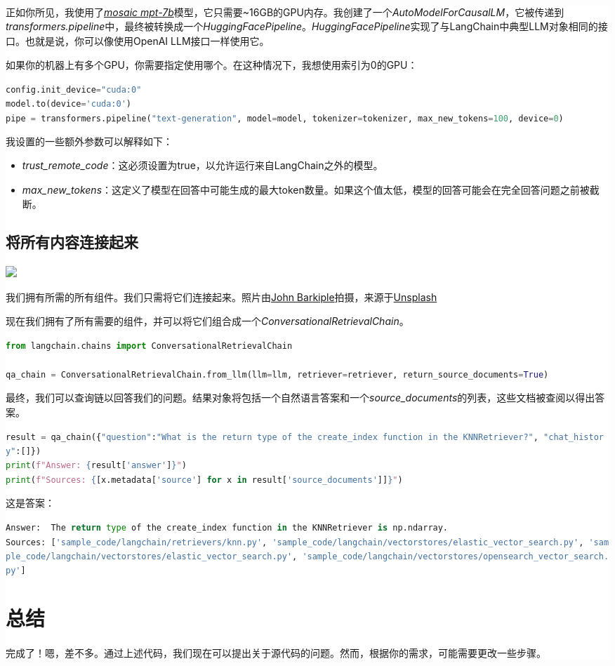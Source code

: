 正如你所见，我使用了[*mosaic mpt-7b*](https://huggingface.co/mosaicml/mpt-7b)模型，它只需要~16GB的GPU内存。我创建了一个*AutoModelForCausalLM*，它被传递到*transformers.pipeline*中，最终被转换成一个*HuggingFacePipeline*。*HuggingFacePipeline*实现了与LangChain中典型LLM对象相同的接口。也就是说，你可以像使用OpenAI LLM接口一样使用它。

如果你的机器上有多个GPU，你需要指定使用哪个。在这种情况下，我想使用索引为0的GPU：

```py
config.init_device="cuda:0"
model.to(device='cuda:0')
pipe = transformers.pipeline("text-generation", model=model, tokenizer=tokenizer, max_new_tokens=100, device=0)
```

我设置的一些额外参数可以解释如下：

+   *trust_remote_code*：这必须设置为true，以允许运行来自LangChain之外的模型。

+   *max_new_tokens*：这定义了模型在回答中可能生成的最大token数量。如果这个值太低，模型的回答可能会在完全回答问题之前被截断。

## 将所有内容连接起来

![](../Images/a1a78263500282ac4514caf874b3f3c6.png)

我们拥有所需的所有组件。我们只需将它们连接起来。照片由[John Barkiple](https://unsplash.com/@barkiple?utm_source=medium&utm_medium=referral)拍摄，来源于[Unsplash](https://unsplash.com/?utm_source=medium&utm_medium=referral)

现在我们拥有了所有需要的组件，并可以将它们组合成一个*ConversationalRetrievalChain*。

```py
from langchain.chains import ConversationalRetrievalChain

qa_chain = ConversationalRetrievalChain.from_llm(llm=llm, retriever=retriever, return_source_documents=True)
```

最终，我们可以查询链以回答我们的问题。结果对象将包括一个自然语言答案和一个*source_documents*的列表，这些文档被查阅以得出答案。

```py
result = qa_chain({"question":"What is the return type of the create_index function in the KNNRetriever?", "chat_history":[]})
print(f"Answer: {result['answer']}")
print(f"Sources: {[x.metadata['source'] for x in result['source_documents']]}")
```

这是答案：

```py
Answer:  The return type of the create_index function in the KNNRetriever is np.ndarray.
Sources: ['sample_code/langchain/retrievers/knn.py', 'sample_code/langchain/vectorstores/elastic_vector_search.py', 'sample_code/langchain/vectorstores/elastic_vector_search.py', 'sample_code/langchain/vectorstores/opensearch_vector_search.py']
```

# 总结

完成了！嗯，差不多。通过上述代码，我们现在可以提出关于源代码的问题。然而，根据你的需求，可能需要更改一些步骤。
